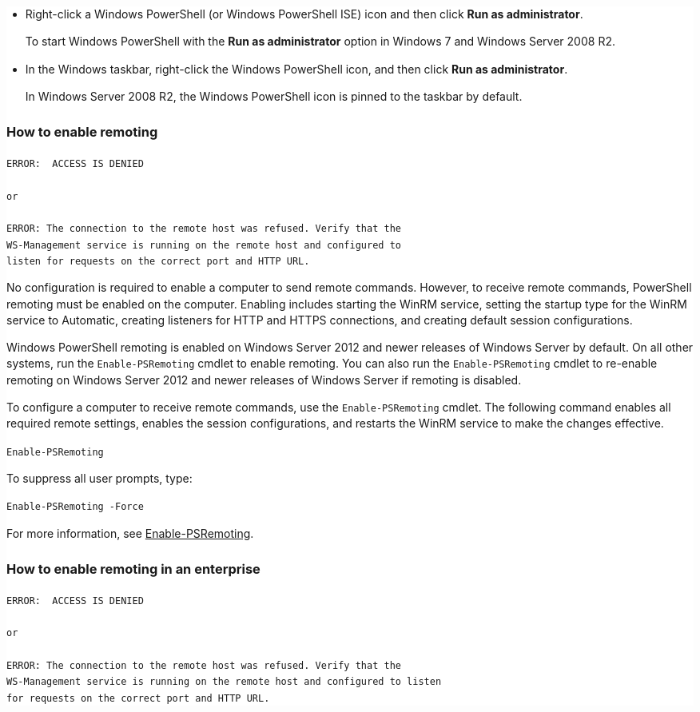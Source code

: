 - Right-click a Windows PowerShell (or Windows PowerShell ISE) icon and then
  click **Run as administrator**.

  To start Windows PowerShell with the **Run as administrator** option in Windows
  7 and Windows Server 2008 R2.

- In the Windows taskbar, right-click the Windows PowerShell icon, and then
  click **Run as administrator**.

  In Windows Server 2008 R2, the Windows PowerShell icon is pinned to the
  taskbar by default.

### How to enable remoting

```
ERROR:  ACCESS IS DENIED

or

ERROR: The connection to the remote host was refused. Verify that the
WS-Management service is running on the remote host and configured to
listen for requests on the correct port and HTTP URL.
```

No configuration is required to enable a computer to send remote commands.
However, to receive remote commands, PowerShell remoting must be enabled on the
computer. Enabling includes starting the WinRM service, setting the startup
type for the WinRM service to Automatic, creating listeners for HTTP and HTTPS
connections, and creating default session configurations.

Windows PowerShell remoting is enabled on Windows Server 2012 and newer
releases of Windows Server by default. On all other systems, run the
`Enable-PSRemoting` cmdlet to enable remoting. You can also run the
`Enable-PSRemoting` cmdlet to re-enable remoting on Windows Server 2012 and
newer releases of Windows Server if remoting is disabled.

To configure a computer to receive remote commands, use the `Enable-PSRemoting`
cmdlet. The following command enables all required remote settings, enables the
session configurations, and restarts the WinRM service to make the changes
effective.

`Enable-PSRemoting`

To suppress all user prompts, type:

`Enable-PSRemoting -Force`

For more information, see
[Enable-PSRemoting](xref:Microsoft.PowerShell.Core.Enable-PSRemoting).

### How to enable remoting in an enterprise

```
ERROR:  ACCESS IS DENIED

or

ERROR: The connection to the remote host was refused. Verify that the
WS-Management service is running on the remote host and configured to listen
for requests on the correct port and HTTP URL.
```
